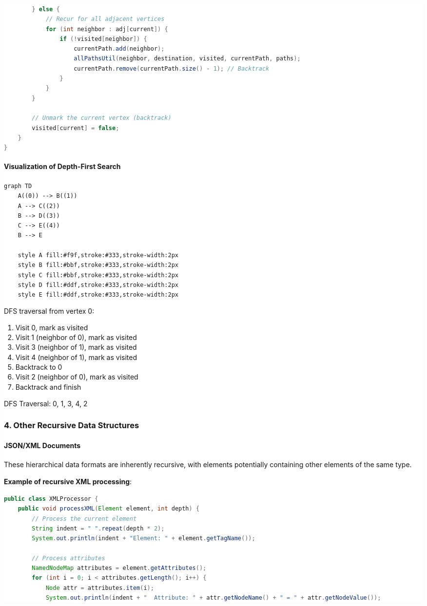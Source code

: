 ```java
        } else {
            // Recur for all adjacent vertices
            for (int neighbor : adj[current]) {
                if (!visited[neighbor]) {
                    currentPath.add(neighbor);
                    allPathsUtil(neighbor, destination, visited, currentPath, paths);
                    currentPath.remove(currentPath.size() - 1); // Backtrack
                }
            }
        }
        
        // Unmark the current vertex (backtrack)
        visited[current] = false;
    }
}
```

#### Visualization of Depth-First Search

```mermaid
graph TD
    A((0)) --> B((1))
    A --> C((2))
    B --> D((3))
    C --> E((4))
    B --> E
    
    style A fill:#f9f,stroke:#333,stroke-width:2px
    style B fill:#bbf,stroke:#333,stroke-width:2px
    style C fill:#bbf,stroke:#333,stroke-width:2px
    style D fill:#ddf,stroke:#333,stroke-width:2px
    style E fill:#ddf,stroke:#333,stroke-width:2px
```

DFS traversal from vertex 0:
1. Visit 0, mark as visited
2. Visit 1 (neighbor of 0), mark as visited
3. Visit 3 (neighbor of 1), mark as visited
4. Visit 4 (neighbor of 1), mark as visited
5. Backtrack to 0
6. Visit 2 (neighbor of 0), mark as visited
7. Backtrack and finish

DFS Traversal: 0, 1, 3, 4, 2

### 4. Other Recursive Data Structures

#### JSON/XML Documents
These hierarchical data formats are inherently recursive, with elements potentially containing other elements of the same type.

**Example of recursive XML processing**:
```java
public class XMLProcessor {
    public void processXML(Element element, int depth) {
        // Process the current element
        String indent = " ".repeat(depth * 2);
        System.out.println(indent + "Element: " + element.getTagName());
        
        // Process attributes
        NamedNodeMap attributes = element.getAttributes();
        for (int i = 0; i < attributes.getLength(); i++) {
            Node attr = attributes.item(i);
            System.out.println(indent + "  Attribute: " + attr.getNodeName() + " = " + attr.getNodeValue());
```